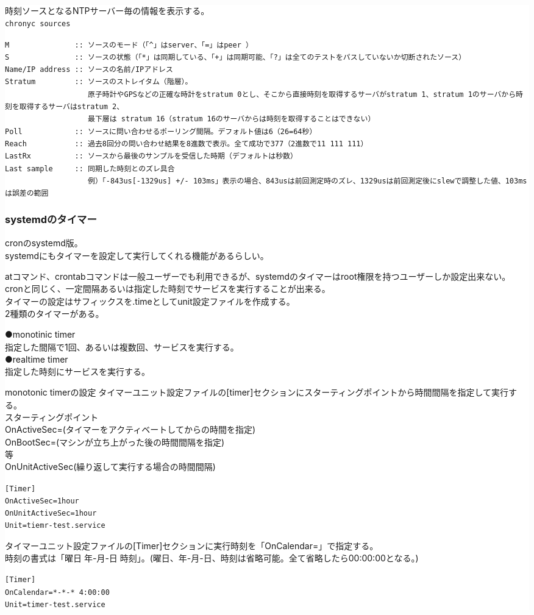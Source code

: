 時刻ソースとなるNTPサーバー毎の情報を表示する。  
`chronyc sources`  

``` txt : chronyc sources コマンド実行結果の各項目の説明
M               :: ソースのモード（「^」はserver、「=」はpeer ）
S               :: ソースの状態（「*」は同期している、「+」は同期可能、「?」は全てのテストをパスしていないか切断されたソース）
Name/IP address :: ソースの名前/IPアドレス
Stratum         :: ソースのストレイタム（階層）。
                   原子時計やGPSなどの正確な時計をstratum 0とし、そこから直接時刻を取得するサーバがstratum 1、stratum 1のサーバから時刻を取得するサーバはstratum 2、
                   最下層は stratum 16（stratum 16のサーバからは時刻を取得することはできない）
Poll            :: ソースに問い合わせるポーリング間隔。デフォルト値は6（26=64秒）
Reach           :: 過去8回分の問い合わせ結果を8進数で表示。全て成功で377（2進数で11 111 111）
LastRx          :: ソースから最後のサンプルを受信した時期（デフォルトは秒数）
Last sample     :: 同期した時刻とのズレ具合
                   例）「-843us[-1329us] +/- 103ms」表示の場合、843usは前回測定時のズレ、1329usは前回測定後にslewで調整した値、103msは誤差の範囲
```

### systemdのタイマー

cronのsystemd版。  
systemdにもタイマーを設定して実行してくれる機能があるらしい。  

atコマンド、crontabコマンドは一般ユーザーでも利用できるが、systemdのタイマーはroot権限を持つユーザーしか設定出来ない。  
cronと同じく、一定間隔あるいは指定した時刻でサービスを実行することが出来る。  
タイマーの設定はサフィックスを.timeとしてunit設定ファイルを作成する。  
2種類のタイマーがある。  

●monotinic timer  
指定した間隔で1回、あるいは複数回、サービスを実行する。  
●realtime timer  
指定した時刻にサービスを実行する。  

monotonic timerの設定
タイマーユニット設定ファイルの[timer]セクションにスターティングポイントから時間間隔を指定して実行する。  
スターティングポイント  
OnActiveSec=(タイマーをアクティベートしてからの時間を指定)  
OnBootSec=(マシンが立ち上がった後の時間間隔を指定)  
等  
OnUnitActiveSec(繰り返して実行する場合の時間間隔)  

``` txt : monotonic timerの設定例
[Timer]
OnActiveSec=1hour
OnUnitActiveSec=1hour
Unit=tiemr-test.service
```

タイマーユニット設定ファイルの[Timer]セクションに実行時刻を「OnCalendar=」で指定する。  
時刻の書式は「曜日 年-月-日 時刻」。(曜日、年-月-日、時刻は省略可能。全て省略したら00:00:00となる。)  

``` txt : realtime timerの設定例
[Timer]
OnCalendar=*-*-* 4:00:00
Unit=timer-test.service
```

